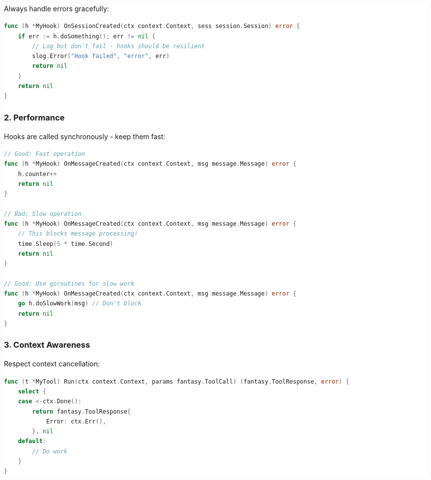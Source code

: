 Always handle errors gracefully:

```go
func (h *MyHook) OnSessionCreated(ctx context.Context, sess session.Session) error {
    if err := h.doSomething(); err != nil {
        // Log but don't fail - hooks should be resilient
        slog.Error("Hook failed", "error", err)
        return nil
    }
    return nil
}
```

### 2. Performance

Hooks are called synchronously - keep them fast:

```go
// Good: Fast operation
func (h *MyHook) OnMessageCreated(ctx context.Context, msg message.Message) error {
    h.counter++
    return nil
}

// Bad: Slow operation
func (h *MyHook) OnMessageCreated(ctx context.Context, msg message.Message) error {
    // This blocks message processing!
    time.Sleep(5 * time.Second)
    return nil
}

// Good: Use goroutines for slow work
func (h *MyHook) OnMessageCreated(ctx context.Context, msg message.Message) error {
    go h.doSlowWork(msg) // Don't block
    return nil
}
```

### 3. Context Awareness

Respect context cancellation:

```go
func (t *MyTool) Run(ctx context.Context, params fantasy.ToolCall) (fantasy.ToolResponse, error) {
    select {
    case <-ctx.Done():
        return fantasy.ToolResponse{
            Error: ctx.Err(),
        }, nil
    default:
        // Do work
    }
}
```
